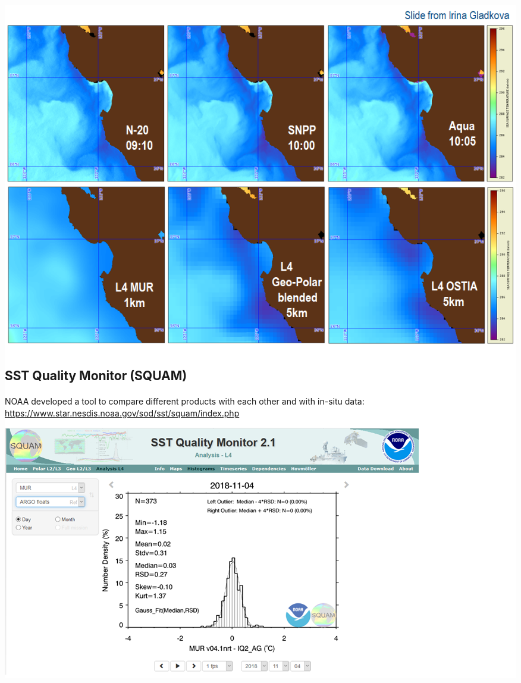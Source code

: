 ![Monterey Bay, June 12, 2018 ](../.gitbook/assets/image%20%28133%29.png)

## SST Quality Monitor \(SQUAM\)

NOAA developed a tool to compare different products with each other and with in-situ data:  
[https://www.star.nesdis.noaa.gov/sod/sst/squam/index.php  
](https://www.star.nesdis.noaa.gov/sod/sst/squam/index.php
)

![](../.gitbook/assets/image%20%2811%29.png)
